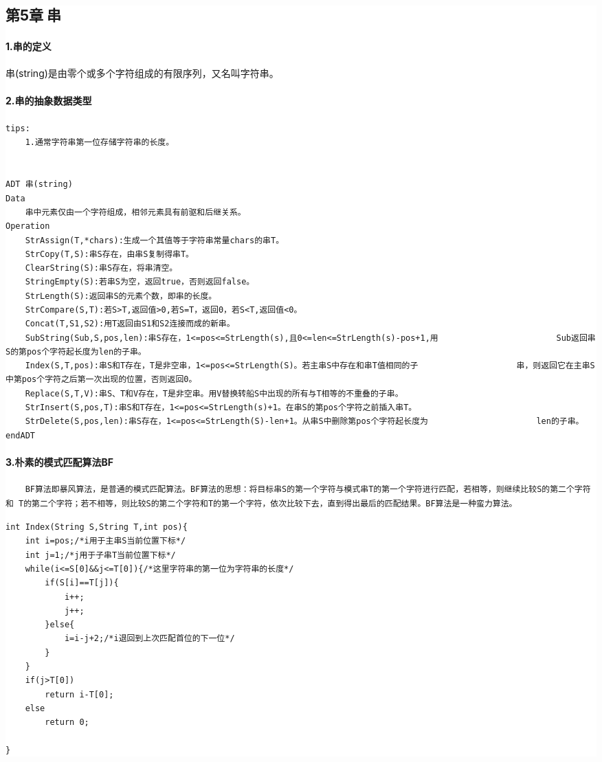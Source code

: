 ## 第5章 串

#### 1.串的定义

串(string)是由零个或多个字符组成的有限序列，又名叫字符串。

#### 2.串的抽象数据类型

```
tips:
	1.通常字符串第一位存储字符串的长度。
	
	
ADT 串(string)
Data
	串中元素仅由一个字符组成，相邻元素具有前驱和后继关系。
Operation
	StrAssign(T,*chars):生成一个其值等于字符串常量chars的串T。
	StrCopy(T,S):串S存在，由串S复制得串T。
	ClearString(S):串S存在，将串清空。
	StringEmpty(S):若串S为空，返回true，否则返回false。
	StrLength(S):返回串S的元素个数，即串的长度。
	StrCompare(S,T):若S>T,返回值>0,若S=T，返回0，若S<T,返回值<0。
	Concat(T,S1,S2):用T返回由S1和S2连接而成的新串。
	SubString(Sub,S,pos,len):串S存在，1<=pos<=StrLength(s),且0<=len<=StrLength(s)-pos+1,用						Sub返回串S的第pos个字符起长度为len的子串。
	Index(S,T,pos):串S和T存在，T是非空串，1<=pos<=StrLength(S)。若主串S中存在和串T值相同的子					串，则返回它在主串S中第pos个字符之后第一次出现的位置，否则返回0。
	Replace(S,T,V):串S、T和V存在，T是非空串。用V替换转船S中出现的所有与T相等的不重叠的子串。
	StrInsert(S,pos,T):串S和T存在，1<=pos<=StrLength(s)+1。在串S的第pos个字符之前插入串T。
	StrDelete(S,pos,len):串S存在，1<=pos<=StrLength(S)-len+1。从串S中删除第pos个字符起长度为						len的子串。
endADT
```

#### 3.朴素的模式匹配算法BF

	    BF算法即暴风算法，是普通的模式匹配算法。BF算法的思想：将目标串S的第一个字符与模式串T的第一个字符进行匹配，若相等，则继续比较S的第二个字符和 T的第二个字符；若不相等，则比较S的第二个字符和T的第一个字符，依次比较下去，直到得出最后的匹配结果。BF算法是一种蛮力算法。
```
int Index(String S,String T,int pos){
    int i=pos;/*i用于主串S当前位置下标*/
    int j=1;/*j用于子串T当前位置下标*/
    while(i<=S[0]&&j<=T[0]){/*这里字符串的第一位为字符串的长度*/
        if(S[i]==T[j]){
            i++;
            j++;
        }else{
            i=i-j+2;/*i退回到上次匹配首位的下一位*/
        }
    }
    if(j>T[0])
        return i-T[0];
    else
        return 0;
    
}
```
